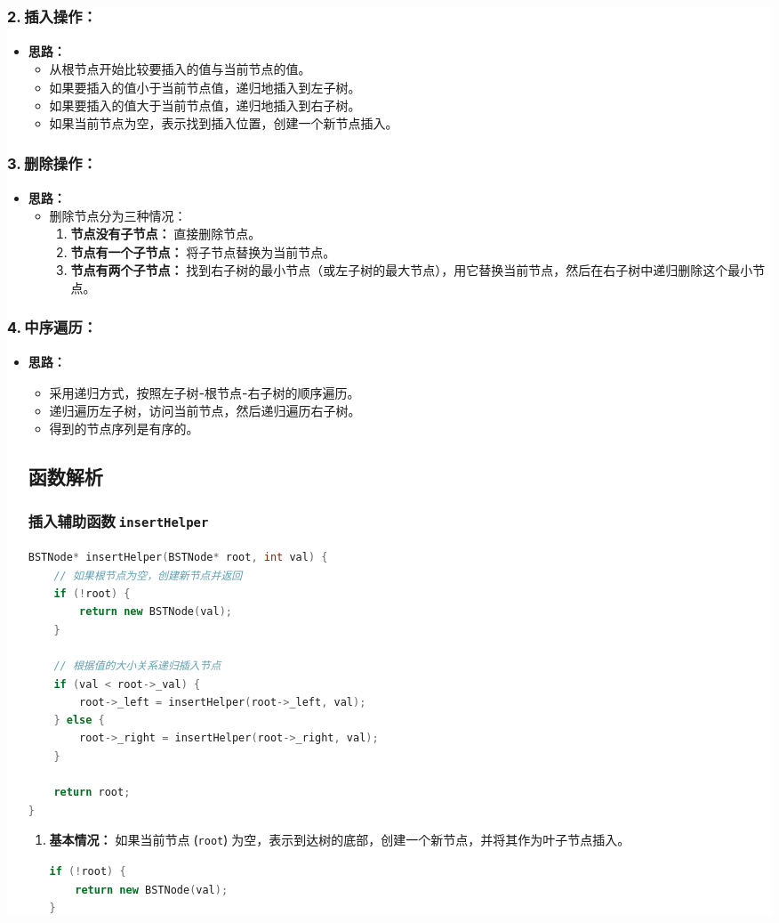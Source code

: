 ### 2. **插入操作：**
   - **思路：**
     - 从根节点开始比较要插入的值与当前节点的值。
     - 如果要插入的值小于当前节点值，递归地插入到左子树。
     - 如果要插入的值大于当前节点值，递归地插入到右子树。
     - 如果当前节点为空，表示找到插入位置，创建一个新节点插入。
     
     

### 3. **删除操作：**
   - **思路：**
     - 删除节点分为三种情况：
        1. **节点没有子节点：** 直接删除节点。
        2. **节点有一个子节点：** 将子节点替换为当前节点。
        3. **节点有两个子节点：** 找到右子树的最小节点（或左子树的最大节点），用它替换当前节点，然后在右子树中递归删除这个最小节点。
     

### 4. **中序遍历：**
   - **思路：**
     
     - 采用递归方式，按照左子树-根节点-右子树的顺序遍历。
     - 递归遍历左子树，访问当前节点，然后递归遍历右子树。
     - 得到的节点序列是有序的。
     
     
     
     ## 函数解析
     
     ### 插入辅助函数 `insertHelper`
     
     ```cpp
     BSTNode* insertHelper(BSTNode* root, int val) {
         // 如果根节点为空，创建新节点并返回
         if (!root) {
             return new BSTNode(val);
         }
     
         // 根据值的大小关系递归插入节点
         if (val < root->_val) {
             root->_left = insertHelper(root->_left, val);
         } else {
             root->_right = insertHelper(root->_right, val);
         }
     
         return root;
     }
     ```
     
     1. **基本情况：** 如果当前节点 (`root`) 为空，表示到达树的底部，创建一个新节点，并将其作为叶子节点插入。
     
        ```cpp
        if (!root) {
            return new BSTNode(val);
        }
        ```
     